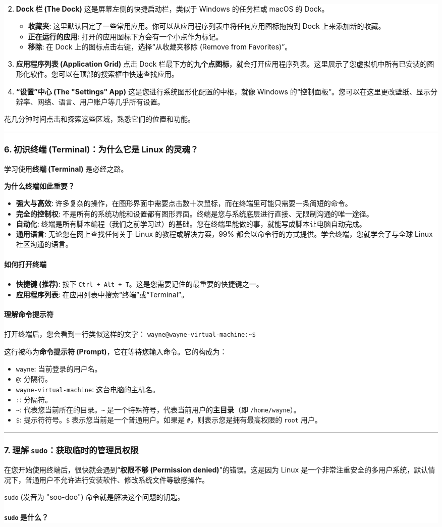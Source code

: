 2.  **Dock 栏 (The Dock)**
    这是屏幕左侧的快捷启动栏，类似于 Windows 的任务栏或 macOS 的 Dock。
    * **收藏夹**: 这里默认固定了一些常用应用。你可以从应用程序列表中将任何应用图标拖拽到 Dock 上来添加新的收藏。
    * **正在运行的应用**: 打开的应用图标下方会有一个小点作为标记。
    * **移除**: 在 Dock 上的图标点击右键，选择“从收藏夹移除 (Remove from Favorites)”。

3.  **应用程序列表 (Application Grid)**
    点击 Dock 栏最下方的**九个点图标**，就会打开应用程序列表。这里展示了您虚拟机中所有已安装的图形化软件。您可以在顶部的搜索框中快速查找应用。

4.  **“设置”中心 (The "Settings" App)**
    这是您进行系统图形化配置的中枢，就像 Windows 的“控制面板”。您可以在这里更改壁纸、显示分辨率、网络、语言、用户账户等几乎所有设置。

花几分钟时间点击和探索这些区域，熟悉它们的位置和功能。

---

### 6. 初识终端 (Terminal)：为什么它是 Linux 的灵魂？

学习使用**终端 (Terminal)** 是必经之路。

**为什么终端如此重要？**

* **强大与高效**: 许多复杂的操作，在图形界面中需要点击数十次鼠标，而在终端里可能只需要一条简短的命令。
* **完全的控制权**: 不是所有的系统功能和设置都有图形界面。终端是您与系统底层进行直接、无限制沟通的唯一途径。
* **自动化**: 终端是所有脚本编程（我们之前学习过）的基础。您在终端里能做的事，就能写成脚本让电脑自动完成。
* **通用语言**: 无论您在网上查找任何关于 Linux 的教程或解决方案，99% 都会以命令行的方式提供。学会终端，您就学会了与全球 Linux 社区沟通的语言。

#### 如何打开终端

* **快捷键 (推荐)**: 按下 `Ctrl + Alt + T`。这是您需要记住的最重要的快捷键之一。
* **应用程序列表**: 在应用列表中搜索“终端”或“Terminal”。

#### 理解命令提示符

打开终端后，您会看到一行类似这样的文字：
`wayne@wayne-virtual-machine:~$`

这行被称为**命令提示符 (Prompt)**，它在等待您输入命令。它的构成为：

* `wayne`: 当前登录的用户名。
* `@`: 分隔符。
* `wayne-virtual-machine`: 这台电脑的主机名。
* `:`: 分隔符。
* `~`: 代表您当前所在的目录。`~` 是一个特殊符号，代表当前用户的**主目录**（即 `/home/wayne`）。
* `$`: 提示符符号。`$` 表示您当前是一个普通用户。如果是 `#`，则表示您是拥有最高权限的 `root` 用户。

---

### 7. 理解 `sudo`：获取临时的管理员权限

在您开始使用终端后，很快就会遇到“**权限不够 (Permission denied)**”的错误。这是因为 Linux 是一个非常注重安全的多用户系统，默认情况下，普通用户不允许进行安装软件、修改系统文件等敏感操作。

`sudo` (发音为 "soo-doo") 命令就是解决这个问题的钥匙。

#### `sudo` 是什么？
